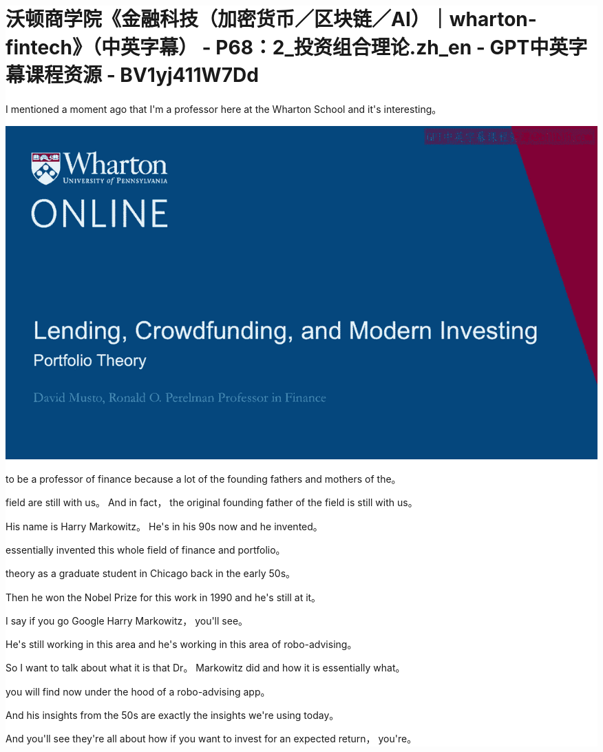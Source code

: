 # 沃顿商学院《金融科技（加密货币／区块链／AI）｜wharton-fintech》（中英字幕） - P68：2_投资组合理论.zh_en - GPT中英字幕课程资源 - BV1yj411W7Dd

 I mentioned a moment ago that I'm a professor here at the Wharton School and it's interesting。



![](img/d74461dd1c62914b01152883e64edf20_1.png)

 to be a professor of finance because a lot of the founding fathers and mothers of the。

 field are still with us。 And in fact， the original founding father of the field is still with us。

 His name is Harry Markowitz。 He's in his 90s now and he invented。

 essentially invented this whole field of finance and portfolio。

 theory as a graduate student in Chicago back in the early 50s。

 Then he won the Nobel Prize for this work in 1990 and he's still at it。

 I say if you go Google Harry Markowitz， you'll see。

 He's still working in this area and he's working in this area of robo-advising。

 So I want to talk about what it is that Dr。 Markowitz did and how it is essentially what。

 you will find now under the hood of a robo-advising app。

 And his insights from the 50s are exactly the insights we're using today。

 And you'll see they're all about how if you want to invest for an expected return， you're。

